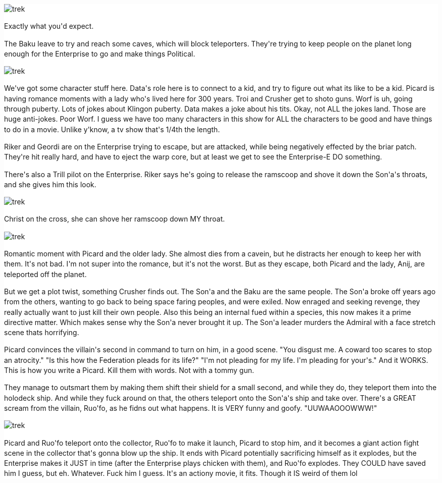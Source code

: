 <img src="https://imgur.com/v6b3hNU.png" alt="trek">

Exactly what you'd expect.

The Baku leave to try and reach some caves, which will block teleporters. They're trying to keep people on the planet long enough for the Enterprise to go and make things Political.

<img src="https://imgur.com/Sqhfjyg.png" alt="trek">

We've got some character stuff here. Data's role here is to connect to a kid, and try to figure out what its like to be a kid. Picard is having romance moments with a lady who's lived here for 300 years. Troi and Crusher get to shoto guns. Worf is uh, going through puberty. Lots of jokes about Klingon puberty. Data makes a joke about his tits. Okay, not ALL the jokes land. Those are huge anti-jokes. Poor Worf. I guess we have too many characters in this show for ALL the characters to be good and have things to do in a movie. Unlike y'know, a tv show that's 1/4th the length.

Riker and Geordi are on the Enterprise trying to escape, but are attacked, while being negatively effected by the briar patch. They're hit really hard, and have to eject the warp core, but at least we get to see the Enterprise-E DO something.

There's also a Trill pilot on the Enterprise. Riker says he's going to release the ramscoop and shove it down the Son'a's throats, and she gives him this look.

<img src="https://imgur.com/zEghUXy.png" alt="trek">

Christ on the cross, she can shove her ramscoop down MY throat.

<img src="https://imgur.com/xpVKQvG.png" alt="trek">

Romantic moment with Picard and the older lady. She almost dies from a cavein, but he distracts her enough to keep her with them. It's not bad. I'm not super into the romance, but it's not the worst. But as they escape, both Picard and the lady, Anij, are teleported off the planet.

But we get a plot twist, something Crusher finds out. The Son'a and the Baku are the same people. The Son'a broke off years ago from the others, wanting to go back to being space faring peoples, and were exiled. Now enraged and seeking revenge, they really actually want to just kill their own people. Also this being an internal fued within a species, this now makes it a prime directive matter. Which makes sense why the Son'a never brought it up. The Son'a leader murders the Admiral with a face stretch scene thats horrifying.

Picard convinces the villain's second in command to turn on him, in a good scene. "You disgust me. A coward too scares to stop an atrocity." "Is this how the Federation pleads for its life?" "I'm not pleading for my life. I'm pleading for your's." And it WORKS. This is how you write a Picard. Kill them with words. Not with a tommy gun. 

They manage to outsmart them by making them shift their shield for a small second, and while they do, they teleport them into the holodeck ship. And while they fuck around on that, the others teleport onto the Son'a's ship and take over. There's a GREAT scream from the villain, Ruo'fo, as he fidns out what happens. It is VERY funny and goofy. "UUWAAOOOWWW!"

<img src="https://imgur.com/9EGlmoZ.png" alt="trek">

Picard and Ruo'fo teleport onto the collector, Ruo'fo to make it launch, Picard to stop him, and it becomes a giant action fight scene in the collector that's gonna blow up the ship. It ends with Picard potentially sacrificing himself as it explodes, but the Enterprise makes it JUST in time (after the Enterprise plays chicken with them), and Ruo'fo explodes. They COULD have saved him I guess, but eh. Whatever. Fuck him I guess. It's an actiony movie, it fits. Though it IS weird of them lol
